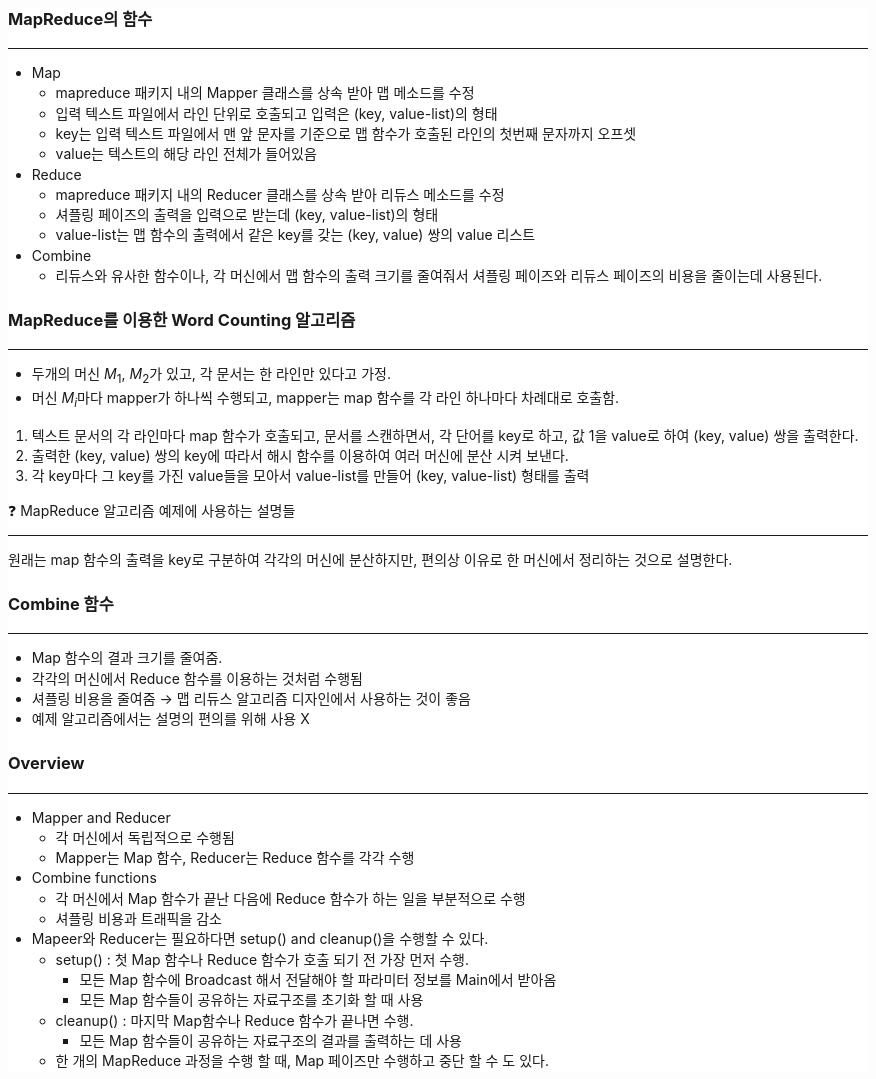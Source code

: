 ### MapReduce의 함수

---

- Map
    - mapreduce 패키지 내의 Mapper 클래스를 상속 받아 맵 메소드를 수정
    - 입력 텍스트 파일에서 라인 단위로 호출되고 입력은 (key, value-list)의 형태
    - key는 입력 텍스트 파일에서 맨 앞 문자를 기준으로 맵 함수가 호출된 라인의 첫번째 문자까지 오프셋
    - value는 텍스트의 해당 라인 전체가 들어있음
- Reduce
    - mapreduce 패키지 내의 Reducer 클래스를 상속 받아 리듀스 메소드를 수정
    - 셔플링 페이즈의 출력을 입력으로 받는데 (key, value-list)의 형태
    - value-list는 맵 함수의 출력에서 같은 key를 갖는 (key, value) 쌍의 value 리스트
- Combine
    - 리듀스와 유사한 함수이나, 각 머신에서 맵 함수의 출력 크기를 줄여줘서 셔플링 페이즈와 리듀스 페이즈의 비용을 줄이는데 사용된다.

### MapReduce를 이용한 Word Counting 알고리즘

---

- 두개의 머신 $M_1$, $M_2$가 있고, 각 문서는 한 라인만 있다고 가정.
- 머신 $M_i$마다 mapper가 하나씩 수행되고, mapper는 map 함수를 각 라인 하나마다 차례대로 호출함.

1. 텍스트 문서의 각 라인마다 map 함수가 호출되고, 문서를 스캔하면서, 각 단어를 key로 하고, 값 1을 value로 하여 (key, value) 쌍을 출력한다.
2. 출력한 (key, value) 쌍의 key에 따라서 해시 함수를 이용하여 여러 머신에 분산 시켜 보낸다.
3. 각 key마다 그 key를 가진 value들을 모아서 value-list를 만들어 (key, value-list) 형태를 출력

<aside>
❓ MapReduce 알고리즘 예제에 사용하는 설명들

---

원래는 map 함수의 출력을 key로 구분하여 각각의 머신에 분산하지만, 편의상 이유로 한 머신에서 정리하는 것으로 설명한다.

</aside>

### Combine 함수

---

- Map 함수의 결과 크기를 줄여줌.
- 각각의 머신에서 Reduce 함수를 이용하는 것처럼 수행됨
- 셔플링 비용을 줄여줌 → 맵 리듀스 알고리즘 디자인에서 사용하는 것이 좋음
- 예제 알고리즘에서는 설명의 편의를 위해 사용 X

### Overview

---

- Mapper and Reducer
    - 각 머신에서 독립적으로 수행됨
    - Mapper는 Map 함수, Reducer는 Reduce 함수를 각각 수행
- Combine functions
    - 각 머신에서 Map 함수가 끝난 다음에 Reduce 함수가 하는 일을 부분적으로 수행
    - 셔플링 비용과 트래픽을 감소
- Mapeer와 Reducer는 필요하다면 setup() and cleanup()을 수행할 수 있다.
    - setup() : 첫 Map 함수나 Reduce 함수가 호출 되기 전 가장 먼저 수행.
        - 모든 Map 함수에 Broadcast 해서 전달해야 할 파라미터 정보를 Main에서 받아옴
        - 모든 Map 함수들이 공유하는 자료구조를 초기화 할 때 사용
    - cleanup() : 마지막 Map함수나 Reduce 함수가 끝나면 수행.
        - 모든 Map 함수들이 공유하는 자료구조의 결과를 출력하는 데 사용
    - 한 개의 MapReduce 과정을 수행 할 때, Map 페이즈만 수행하고 중단 할 수 도 있다.
